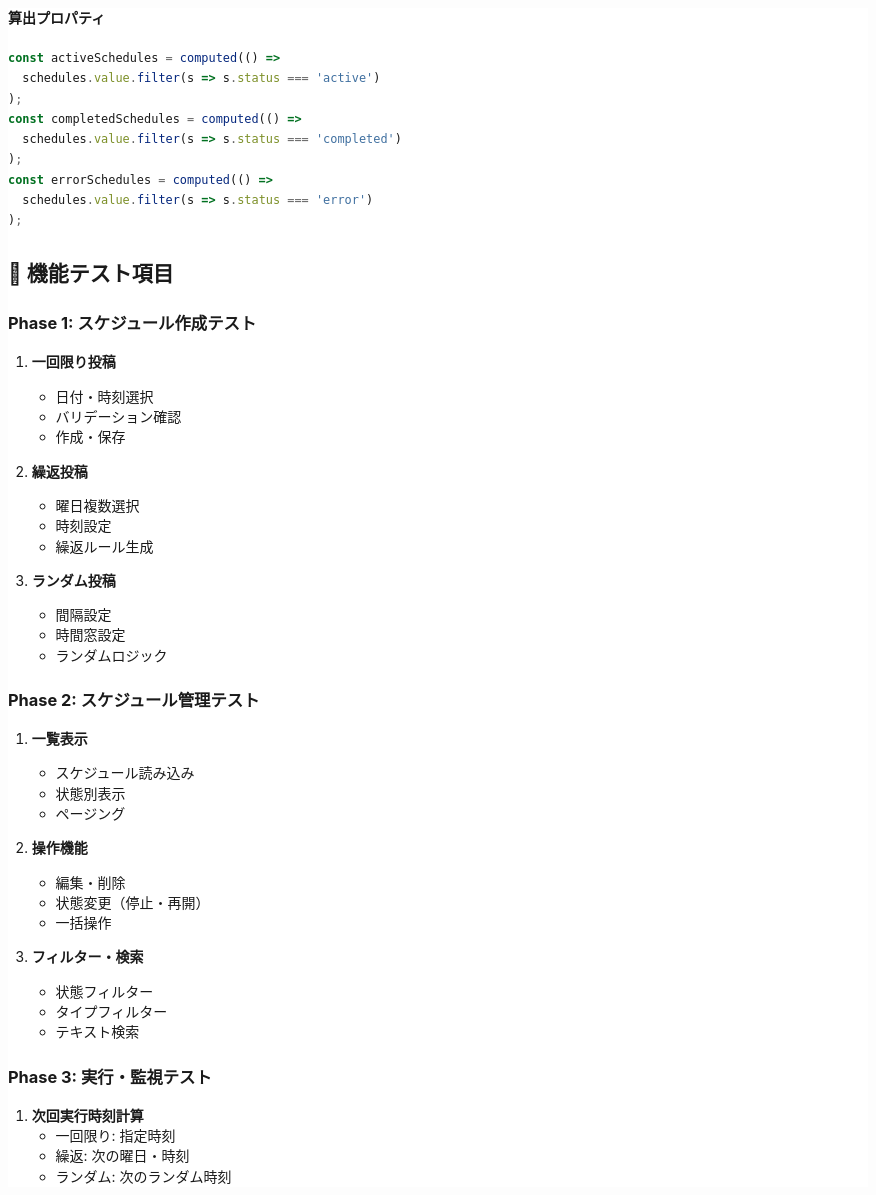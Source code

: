 #### 算出プロパティ
```typescript
const activeSchedules = computed(() =>
  schedules.value.filter(s => s.status === 'active')
);
const completedSchedules = computed(() =>
  schedules.value.filter(s => s.status === 'completed')
);
const errorSchedules = computed(() =>
  schedules.value.filter(s => s.status === 'error')
);
```

## 🎯 機能テスト項目

### Phase 1: スケジュール作成テスト
1. **一回限り投稿**
   - 日付・時刻選択
   - バリデーション確認
   - 作成・保存
   
2. **繰返投稿**
   - 曜日複数選択
   - 時刻設定
   - 繰返ルール生成

3. **ランダム投稿**
   - 間隔設定
   - 時間窓設定
   - ランダムロジック

### Phase 2: スケジュール管理テスト
1. **一覧表示**
   - スケジュール読み込み
   - 状態別表示
   - ページング

2. **操作機能**
   - 編集・削除
   - 状態変更（停止・再開）
   - 一括操作

3. **フィルター・検索**
   - 状態フィルター
   - タイプフィルター
   - テキスト検索

### Phase 3: 実行・監視テスト
1. **次回実行時刻計算**
   - 一回限り: 指定時刻
   - 繰返: 次の曜日・時刻
   - ランダム: 次のランダム時刻
